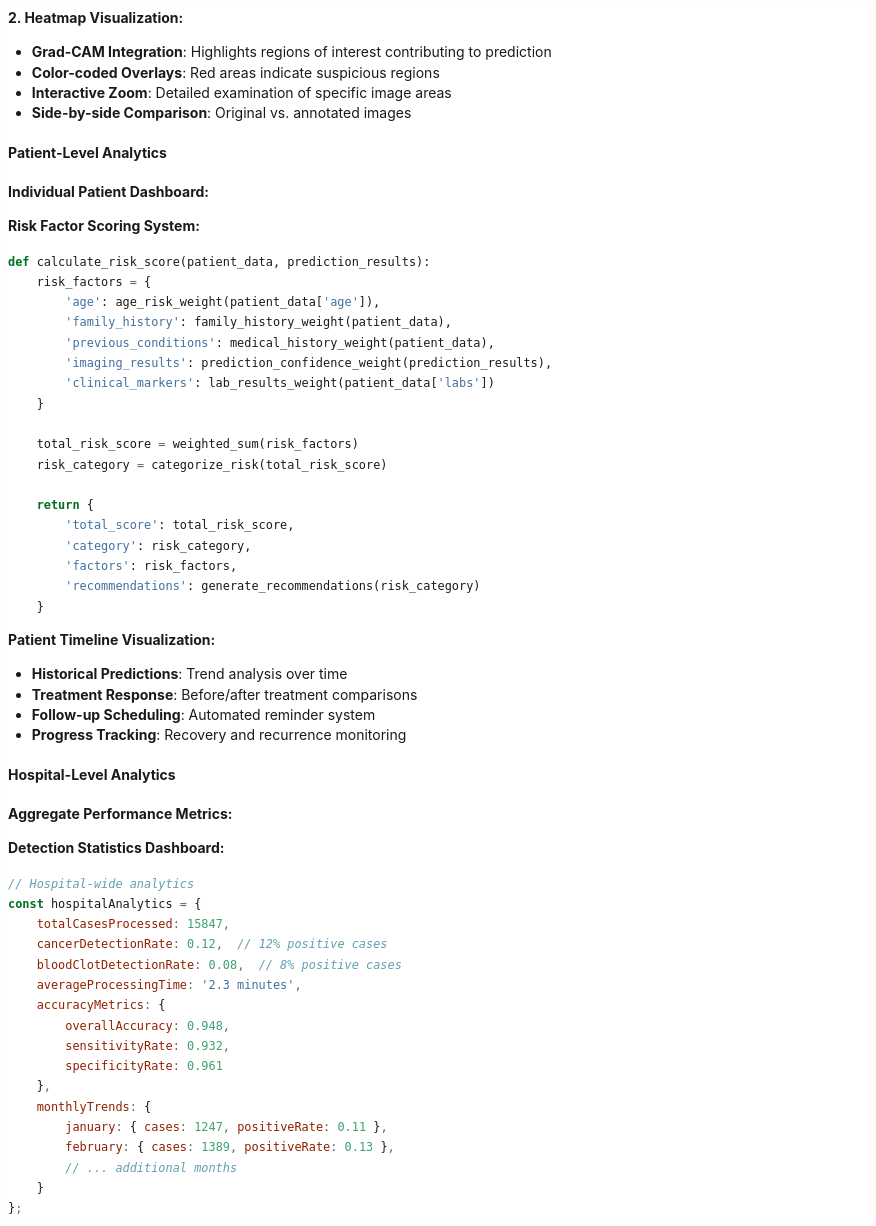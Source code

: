 **2. Heatmap Visualization:**
- **Grad-CAM Integration**: Highlights regions of interest contributing to prediction
- **Color-coded Overlays**: Red areas indicate suspicious regions
- **Interactive Zoom**: Detailed examination of specific image areas
- **Side-by-side Comparison**: Original vs. annotated images

#### Patient-Level Analytics

**Individual Patient Dashboard:**

**Risk Factor Scoring System:**
```python
def calculate_risk_score(patient_data, prediction_results):
    risk_factors = {
        'age': age_risk_weight(patient_data['age']),
        'family_history': family_history_weight(patient_data),
        'previous_conditions': medical_history_weight(patient_data),
        'imaging_results': prediction_confidence_weight(prediction_results),
        'clinical_markers': lab_results_weight(patient_data['labs'])
    }
    
    total_risk_score = weighted_sum(risk_factors)
    risk_category = categorize_risk(total_risk_score)
    
    return {
        'total_score': total_risk_score,
        'category': risk_category,
        'factors': risk_factors,
        'recommendations': generate_recommendations(risk_category)
    }
```

**Patient Timeline Visualization:**
- **Historical Predictions**: Trend analysis over time
- **Treatment Response**: Before/after treatment comparisons
- **Follow-up Scheduling**: Automated reminder system
- **Progress Tracking**: Recovery and recurrence monitoring

#### Hospital-Level Analytics

**Aggregate Performance Metrics:**

**Detection Statistics Dashboard:**
```javascript
// Hospital-wide analytics
const hospitalAnalytics = {
    totalCasesProcessed: 15847,
    cancerDetectionRate: 0.12,  // 12% positive cases
    bloodClotDetectionRate: 0.08,  // 8% positive cases
    averageProcessingTime: '2.3 minutes',
    accuracyMetrics: {
        overallAccuracy: 0.948,
        sensitivityRate: 0.932,
        specificityRate: 0.961
    },
    monthlyTrends: {
        january: { cases: 1247, positiveRate: 0.11 },
        february: { cases: 1389, positiveRate: 0.13 },
        // ... additional months
    }
};
```
